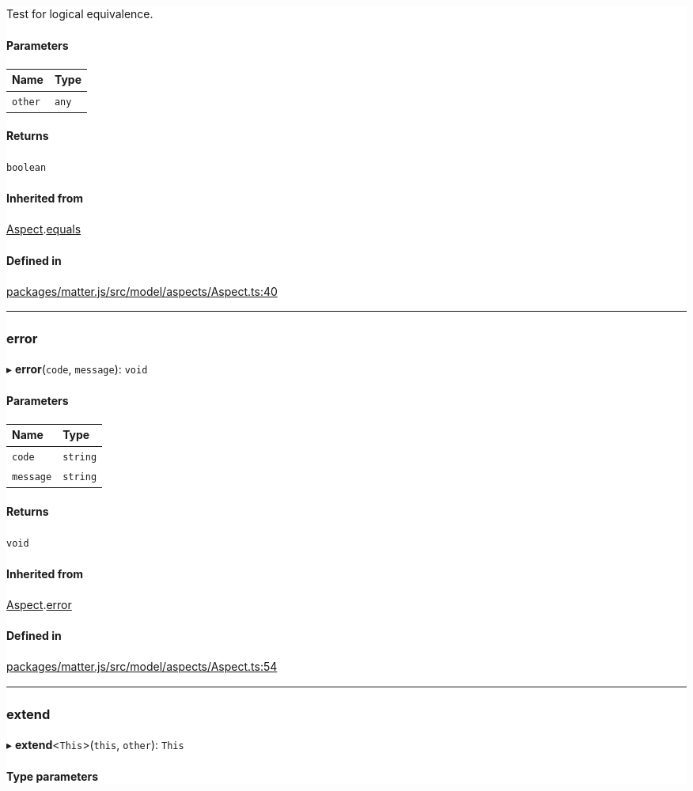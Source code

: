 Test for logical equivalence.

#### Parameters

| Name | Type |
| :------ | :------ |
| `other` | `any` |

#### Returns

`boolean`

#### Inherited from

[Aspect](model.Aspect.md).[equals](model.Aspect.md#equals)

#### Defined in

[packages/matter.js/src/model/aspects/Aspect.ts:40](https://github.com/project-chip/matter.js/blob/6d3b6a5d957d88a9231d6ecab4bb41f8133112be/packages/matter.js/src/model/aspects/Aspect.ts#L40)

___

### error

▸ **error**(`code`, `message`): `void`

#### Parameters

| Name | Type |
| :------ | :------ |
| `code` | `string` |
| `message` | `string` |

#### Returns

`void`

#### Inherited from

[Aspect](model.Aspect.md).[error](model.Aspect.md#error)

#### Defined in

[packages/matter.js/src/model/aspects/Aspect.ts:54](https://github.com/project-chip/matter.js/blob/6d3b6a5d957d88a9231d6ecab4bb41f8133112be/packages/matter.js/src/model/aspects/Aspect.ts#L54)

___

### extend

▸ **extend**\<`This`\>(`this`, `other`): `This`

#### Type parameters
